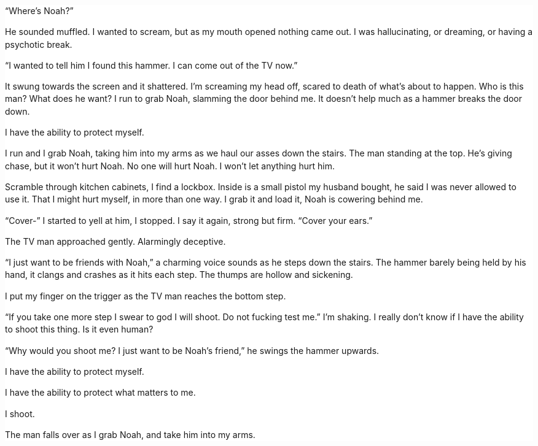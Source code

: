 “Where’s Noah?”

He sounded muffled. I wanted to scream, but as my mouth opened nothing came out. I was hallucinating, or dreaming, or having a psychotic break.

“I wanted to tell him I found this hammer. I can come out of the TV now.”

It swung towards the screen and it shattered. I’m screaming my head off, scared to death of what’s about to happen. Who is this man? What does he want? I run to grab Noah, slamming the door behind me. It doesn’t help much as a hammer breaks the door down.

I have the ability to protect myself.

I run and I grab Noah, taking him into my arms as we haul our asses down the stairs. The man standing at the top. He’s giving chase, but it won’t hurt Noah. No one will hurt Noah. I won’t let anything hurt him.

Scramble through kitchen cabinets, I find a lockbox. Inside is a small pistol my husband bought, he said I was never allowed to use it. That I might hurt myself, in more than one way. I grab it and load it, Noah is cowering behind me.

“Cover-” I started to yell at him, I stopped. I say it again, strong but firm. “Cover your ears.”

The TV man approached gently. Alarmingly deceptive.

“I just want to be friends with Noah,” a charming voice sounds as he steps down the stairs. The hammer barely being held by his hand, it clangs and crashes as it hits each step. The thumps are hollow and sickening.

I put my finger on the trigger as the TV man reaches the bottom step.

“If you take one more step I swear to god I will shoot. Do not fucking test me.” I’m shaking. I really don’t know if I have the ability to shoot this thing. Is it even human?

“Why would you shoot me? I just want to be Noah’s friend,” he swings the hammer upwards.

I have the ability to protect myself.

I have the ability to protect what matters to me.

I shoot.

The man falls over as I grab Noah, and take him into my arms.
